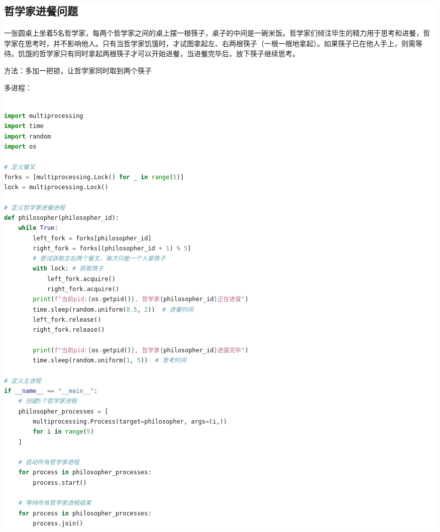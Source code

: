 
## 哲学家进餐问题

一张圆桌上坐着5名哲学家，每两个哲学家之间的桌上摆一根筷子，桌子的中间是一碗米饭。哲学家们倾注毕生的精力用于思考和进餐，哲学家在思考时，并不影响他人。只有当哲学家饥饿时，才试图拿起左、右两根筷子（一根一根地拿起）。如果筷子已在他人手上，则需等待。饥饿的哲学家只有同时拿起两根筷子才可以开始进餐，当进餐完毕后，放下筷子继续思考。

方法：多加一把锁，让哲学家同时取到两个筷子

多进程：

```python

import multiprocessing
import time
import random
import os

# 定义餐叉
forks = [multiprocessing.Lock() for _ in range(5)]
lock = multiprocessing.Lock()

# 定义哲学家进餐进程
def philosopher(philosopher_id):
    while True:
        left_fork = forks[philosopher_id]
        right_fork = forks[(philosopher_id + 1) % 5]
        # 尝试获取左右两个餐叉，每次只能一个人拿筷子
        with lock: # 获取筷子
            left_fork.acquire()
            right_fork.acquire()
        print(f"当前pid:{os.getpid()}, 哲学家{philosopher_id}正在进餐")
        time.sleep(random.uniform(0.5, 2))  # 进餐时间
        left_fork.release()
        right_fork.release()
        
        print(f"当前pid:{os.getpid()}, 哲学家{philosopher_id}进餐完毕")
        time.sleep(random.uniform(1, 5))  # 思考时间

# 定义主进程
if __name__ == "__main__":
    # 创建5个哲学家进程
    philosopher_processes = [
        multiprocessing.Process(target=philosopher, args=(i,))
        for i in range(5)
    ]

    # 启动所有哲学家进程
    for process in philosopher_processes:
        process.start()

    # 等待所有哲学家进程结束
    for process in philosopher_processes:
        process.join()

```
